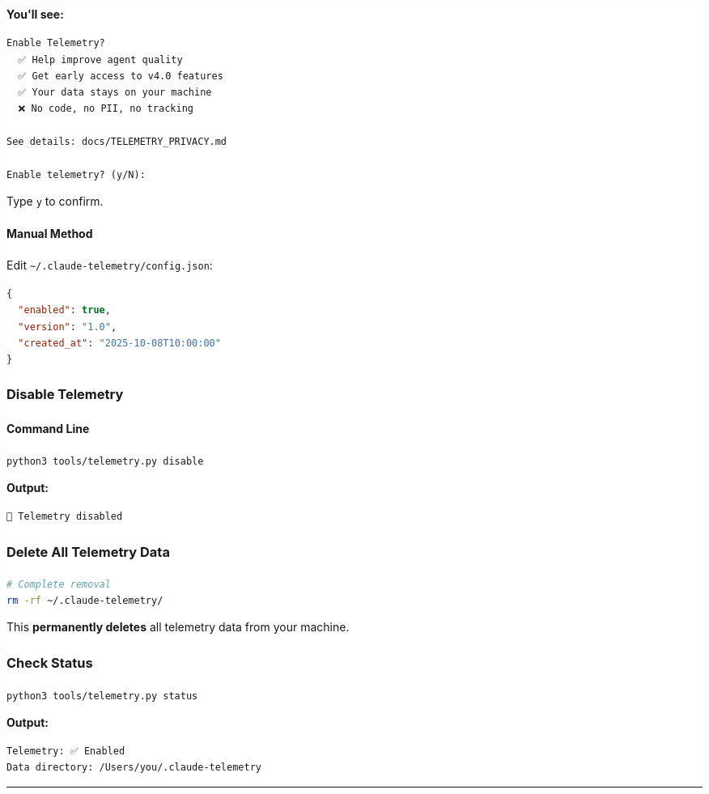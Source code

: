 **You'll see:**
```
Enable Telemetry?
  ✅ Help improve agent quality
  ✅ Get early access to v4.0 features
  ✅ Your data stays on your machine
  ❌ No code, no PII, no tracking

See details: docs/TELEMETRY_PRIVACY.md

Enable telemetry? (y/N):
```

Type `y` to confirm.

#### Manual Method
Edit `~/.claude-telemetry/config.json`:
```json
{
  "enabled": true,
  "version": "1.0",
  "created_at": "2025-10-08T10:00:00"
}
```

### Disable Telemetry

#### Command Line
```bash
python3 tools/telemetry.py disable
```

**Output:**
```
🔕 Telemetry disabled
```

### Delete All Telemetry Data

```bash
# Complete removal
rm -rf ~/.claude-telemetry/
```

This **permanently deletes** all telemetry data from your machine.

### Check Status

```bash
python3 tools/telemetry.py status
```

**Output:**
```
Telemetry: ✅ Enabled
Data directory: /Users/you/.claude-telemetry
```

---